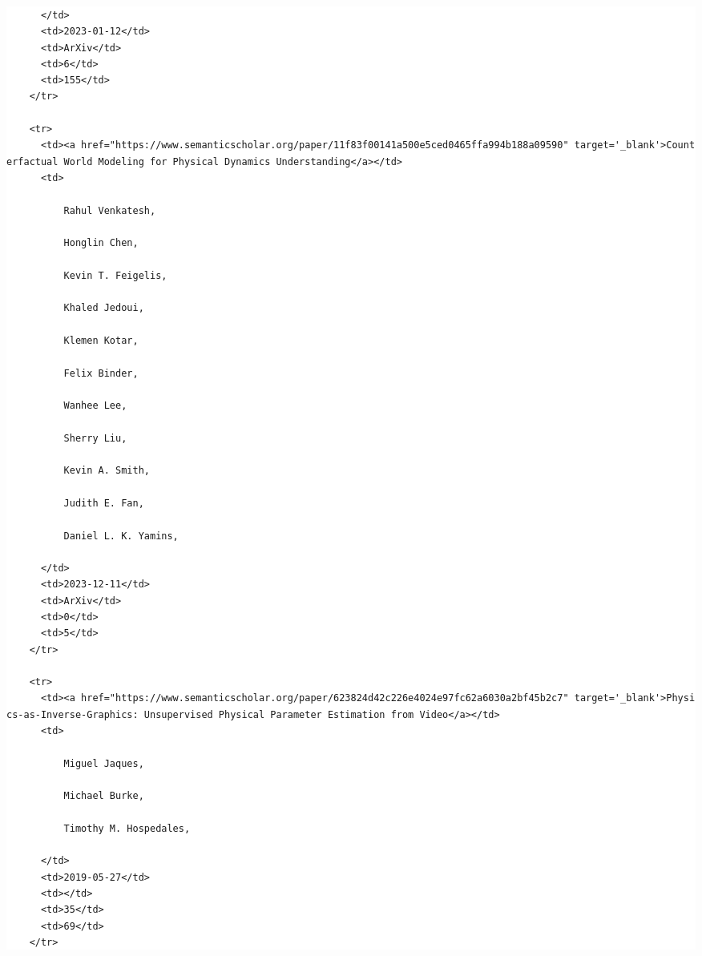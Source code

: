           </td>
          <td>2023-01-12</td>
          <td>ArXiv</td>
          <td>6</td>
          <td>155</td>
        </tr>
    
        <tr>
          <td><a href="https://www.semanticscholar.org/paper/11f83f00141a500e5ced0465ffa994b188a09590" target='_blank'>Counterfactual World Modeling for Physical Dynamics Understanding</a></td>
          <td>
            
              Rahul Venkatesh,
            
              Honglin Chen,
            
              Kevin T. Feigelis,
            
              Khaled Jedoui,
            
              Klemen Kotar,
            
              Felix Binder,
            
              Wanhee Lee,
            
              Sherry Liu,
            
              Kevin A. Smith,
            
              Judith E. Fan,
            
              Daniel L. K. Yamins,
            
          </td>
          <td>2023-12-11</td>
          <td>ArXiv</td>
          <td>0</td>
          <td>5</td>
        </tr>
    
        <tr>
          <td><a href="https://www.semanticscholar.org/paper/623824d42c226e4024e97fc62a6030a2bf45b2c7" target='_blank'>Physics-as-Inverse-Graphics: Unsupervised Physical Parameter Estimation from Video</a></td>
          <td>
            
              Miguel Jaques,
            
              Michael Burke,
            
              Timothy M. Hospedales,
            
          </td>
          <td>2019-05-27</td>
          <td></td>
          <td>35</td>
          <td>69</td>
        </tr>
    